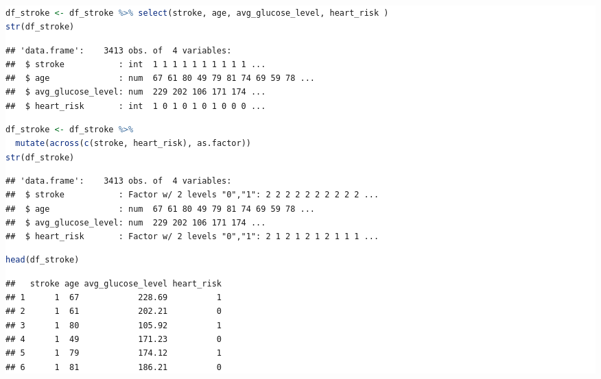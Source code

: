 ``` r
df_stroke <- df_stroke %>% select(stroke, age, avg_glucose_level, heart_risk )
str(df_stroke)
```

    ## 'data.frame':    3413 obs. of  4 variables:
    ##  $ stroke           : int  1 1 1 1 1 1 1 1 1 1 ...
    ##  $ age              : num  67 61 80 49 79 81 74 69 59 78 ...
    ##  $ avg_glucose_level: num  229 202 106 171 174 ...
    ##  $ heart_risk       : int  1 0 1 0 1 0 1 0 0 0 ...

``` r
df_stroke <- df_stroke %>%
  mutate(across(c(stroke, heart_risk), as.factor))
str(df_stroke)
```

    ## 'data.frame':    3413 obs. of  4 variables:
    ##  $ stroke           : Factor w/ 2 levels "0","1": 2 2 2 2 2 2 2 2 2 2 ...
    ##  $ age              : num  67 61 80 49 79 81 74 69 59 78 ...
    ##  $ avg_glucose_level: num  229 202 106 171 174 ...
    ##  $ heart_risk       : Factor w/ 2 levels "0","1": 2 1 2 1 2 1 2 1 1 1 ...

``` r
head(df_stroke)
```

    ##   stroke age avg_glucose_level heart_risk
    ## 1      1  67            228.69          1
    ## 2      1  61            202.21          0
    ## 3      1  80            105.92          1
    ## 4      1  49            171.23          0
    ## 5      1  79            174.12          1
    ## 6      1  81            186.21          0
